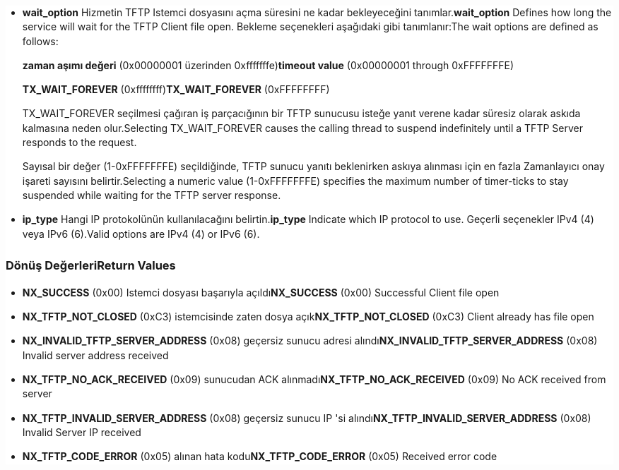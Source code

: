 - <span data-ttu-id="295b6-213">**wait_option** Hizmetin TFTP Istemci dosyasını açma süresini ne kadar bekleyeceğini tanımlar.</span><span class="sxs-lookup"><span data-stu-id="295b6-213">**wait_option** Defines how long the service will wait for the TFTP Client file open.</span></span> <span data-ttu-id="295b6-214">Bekleme seçenekleri aşağıdaki gibi tanımlanır:</span><span class="sxs-lookup"><span data-stu-id="295b6-214">The wait options are defined as follows:</span></span>

  <span data-ttu-id="295b6-215">**zaman aşımı değeri** (0x00000001 üzerinden 0xfffffffe)</span><span class="sxs-lookup"><span data-stu-id="295b6-215">**timeout value** (0x00000001 through 0xFFFFFFFE)</span></span>

  <span data-ttu-id="295b6-216">**TX_WAIT_FOREVER** (0xffffffff)</span><span class="sxs-lookup"><span data-stu-id="295b6-216">**TX_WAIT_FOREVER** (0xFFFFFFFF)</span></span> 
  
  <span data-ttu-id="295b6-217">TX_WAIT_FOREVER seçilmesi çağıran iş parçacığının bir TFTP sunucusu isteğe yanıt verene kadar süresiz olarak askıda kalmasına neden olur.</span><span class="sxs-lookup"><span data-stu-id="295b6-217">Selecting TX_WAIT_FOREVER causes the calling thread to suspend indefinitely until a TFTP Server responds to the request.</span></span> 
  
  <span data-ttu-id="295b6-218">Sayısal bir değer (1-0xFFFFFFFE) seçildiğinde, TFTP sunucu yanıtı beklenirken askıya alınması için en fazla Zamanlayıcı onay işareti sayısını belirtir.</span><span class="sxs-lookup"><span data-stu-id="295b6-218">Selecting a numeric value (1-0xFFFFFFFE) specifies the maximum number of timer-ticks to stay suspended while waiting for the TFTP server response.</span></span>

- <span data-ttu-id="295b6-219">**ip_type** Hangi IP protokolünün kullanılacağını belirtin.</span><span class="sxs-lookup"><span data-stu-id="295b6-219">**ip_type** Indicate which IP protocol to use.</span></span> <span data-ttu-id="295b6-220">Geçerli seçenekler IPv4 (4) veya IPv6 (6).</span><span class="sxs-lookup"><span data-stu-id="295b6-220">Valid options are IPv4 (4) or IPv6 (6).</span></span>

### <a name="return-values"></a><span data-ttu-id="295b6-221">Dönüş Değerleri</span><span class="sxs-lookup"><span data-stu-id="295b6-221">Return Values</span></span>

- <span data-ttu-id="295b6-222">**NX_SUCCESS** (0x00) Istemci dosyası başarıyla açıldı</span><span class="sxs-lookup"><span data-stu-id="295b6-222">**NX_SUCCESS** (0x00) Successful Client file open</span></span>

- <span data-ttu-id="295b6-223">**NX_TFTP_NOT_CLOSED** (0xC3) istemcisinde zaten dosya açık</span><span class="sxs-lookup"><span data-stu-id="295b6-223">**NX_TFTP_NOT_CLOSED** (0xC3) Client already has file open</span></span>

- <span data-ttu-id="295b6-224">**NX_INVALID_TFTP_SERVER_ADDRESS** (0x08) geçersiz sunucu adresi alındı</span><span class="sxs-lookup"><span data-stu-id="295b6-224">**NX_INVALID_TFTP_SERVER_ADDRESS** (0x08) Invalid server address received</span></span>

- <span data-ttu-id="295b6-225">**NX_TFTP_NO_ACK_RECEIVED** (0x09) sunucudan ACK alınmadı</span><span class="sxs-lookup"><span data-stu-id="295b6-225">**NX_TFTP_NO_ACK_RECEIVED** (0x09) No ACK received from server</span></span>

- <span data-ttu-id="295b6-226">**NX_TFTP_INVALID_SERVER_ADDRESS** (0x08) geçersiz sunucu IP 'si alındı</span><span class="sxs-lookup"><span data-stu-id="295b6-226">**NX_TFTP_INVALID_SERVER_ADDRESS** (0x08) Invalid Server IP received</span></span>

- <span data-ttu-id="295b6-227">**NX_TFTP_CODE_ERROR** (0x05) alınan hata kodu</span><span class="sxs-lookup"><span data-stu-id="295b6-227">**NX_TFTP_CODE_ERROR** (0x05) Received error code</span></span>
